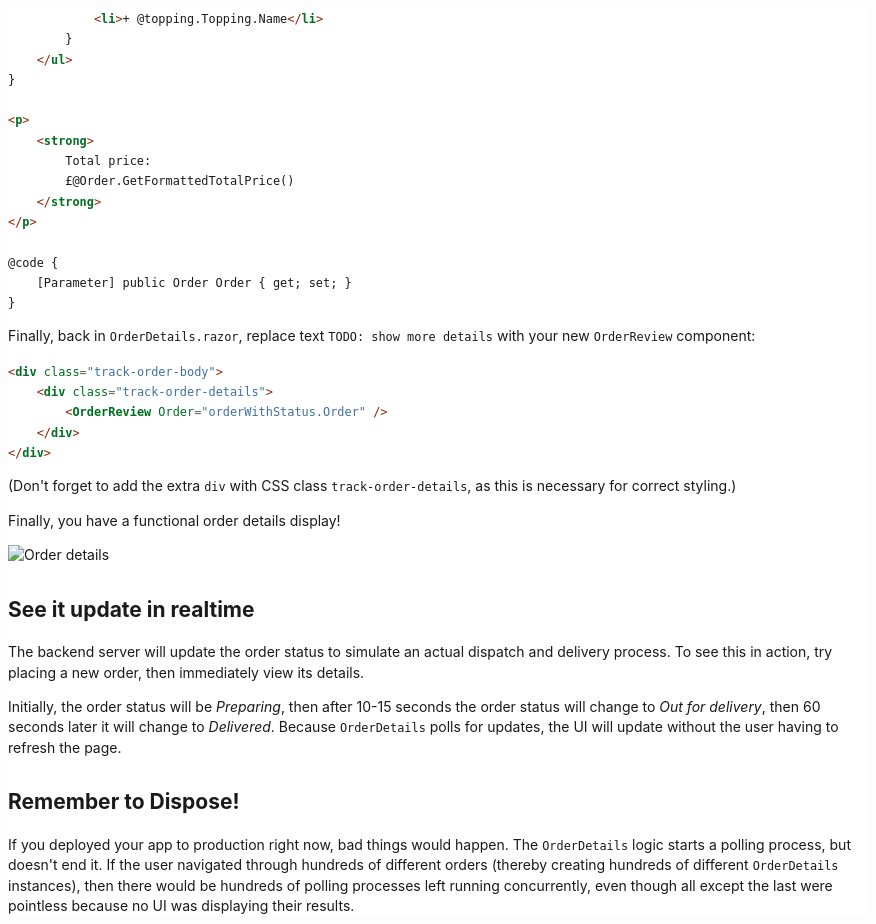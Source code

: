 ```html
            <li>+ @topping.Topping.Name</li>
        }
    </ul>
}

<p>
    <strong>
        Total price:
        £@Order.GetFormattedTotalPrice()
    </strong>
</p>

@code {
    [Parameter] public Order Order { get; set; }
}
```

Finally, back in `OrderDetails.razor`, replace text `TODO: show more details` with your new `OrderReview` component:

```html
<div class="track-order-body">
    <div class="track-order-details">
        <OrderReview Order="orderWithStatus.Order" />
    </div>
</div>
```

(Don't forget to add the extra `div` with CSS class `track-order-details`, as this is necessary for correct styling.)

Finally, you have a functional order details display!

![Order details](https://user-images.githubusercontent.com/1874516/77241512-2e189300-6bb0-11ea-9740-fe778e0ce622.png)


## See it update in realtime

The backend server will update the order status to simulate an actual dispatch and delivery process. To see this in action, try placing a new order, then immediately view its details.

Initially, the order status will be *Preparing*, then after 10-15 seconds the order status will change to *Out for delivery*, then 60 seconds later it will change to *Delivered*. Because `OrderDetails` polls for updates, the UI will update without the user having to refresh the page.

## Remember to Dispose!

If you deployed your app to production right now, bad things would happen. The `OrderDetails` logic starts a polling process, but doesn't end it. If the user navigated through hundreds of different orders (thereby creating hundreds of different `OrderDetails` instances), then there would be hundreds of polling processes left running concurrently, even though all except the last were pointless because no UI was displaying their results.
